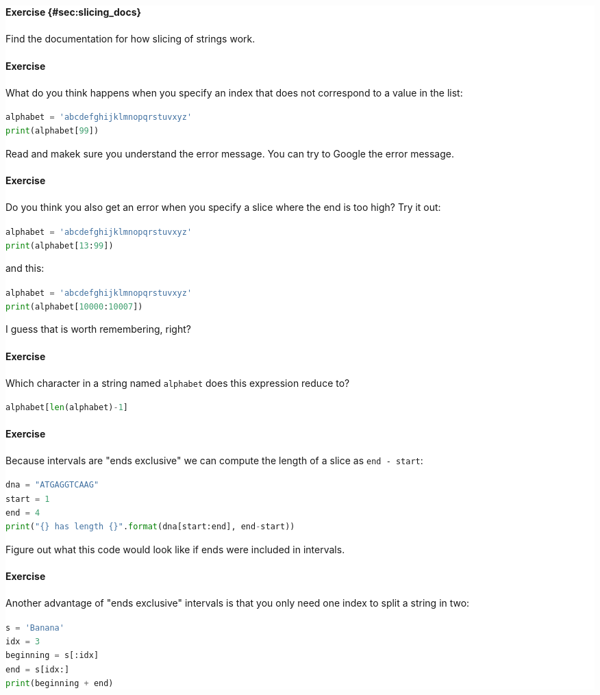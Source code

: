 #### Exercise  {#sec:slicing_docs}
Find the documentation for how slicing of strings work.

#### Exercise
What do you think happens when you specify an index that does not correspond to a value in the list:

```python
alphabet = 'abcdefghijklmnopqrstuvxyz'
print(alphabet[99])
```

Read and makek sure you understand the error message. You can try to Google the error message.

#### Exercise
Do you think you also get an error when you specify a slice where the end is too high? Try it out:

```python
alphabet = 'abcdefghijklmnopqrstuvxyz'
print(alphabet[13:99])
```

and this:

```python
alphabet = 'abcdefghijklmnopqrstuvxyz'
print(alphabet[10000:10007])
```

I guess that is worth remembering, right?

#### Exercise
Which character in a string named `alphabet` does this expression reduce to?

```python
alphabet[len(alphabet)-1]
```

#### Exercise
Because intervals are "ends exclusive" we can compute the length of a slice as `end - start`:

```python
dna = "ATGAGGTCAAG"
start = 1
end = 4
print("{} has length {}".format(dna[start:end], end-start))
```

Figure out what this code would look like if ends were included in intervals.

#### Exercise
Another advantage of "ends exclusive" intervals is that you only need one index to split a string in two:

```python
s = 'Banana'
idx = 3
beginning = s[:idx]
end = s[idx:]
print(beginning + end)
```
